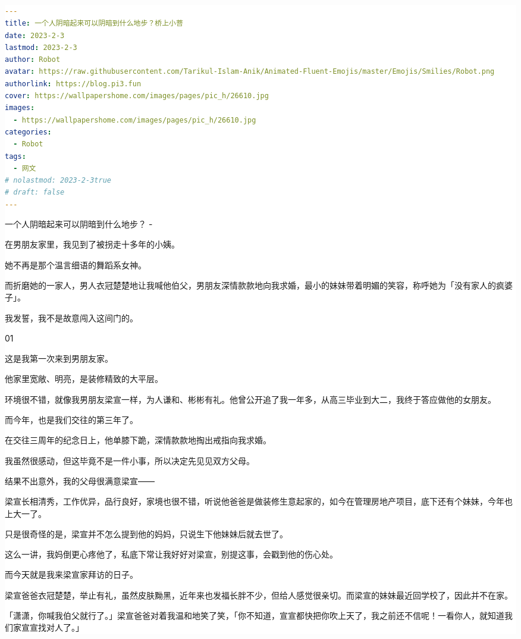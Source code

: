 ```yaml
---
title: 一个人阴暗起来可以阴暗到什么地步？桥上小菩
date: 2023-2-3
lastmod: 2023-2-3
author: Robot
avatar: https://raw.githubusercontent.com/Tarikul-Islam-Anik/Animated-Fluent-Emojis/master/Emojis/Smilies/Robot.png
authorlink: https://blog.pi3.fun
cover: https://wallpapershome.com/images/pages/pic_h/26610.jpg
images:
  - https://wallpapershome.com/images/pages/pic_h/26610.jpg
categories:
  - Robot
tags:
  - 网文
# nolastmod: 2023-2-3true
# draft: false
---
```




一个人阴暗起来可以阴暗到什么地步？ -

在男朋友家里，我见到了被拐走十多年的小姨。

她不再是那个温言细语的舞蹈系女神。

而折磨她的一家人，男人衣冠楚楚地让我喊他伯父，男朋友深情款款地向我求婚，最小的妹妹带着明媚的笑容，称呼她为「没有家人的疯婆子」。

我发誓，我不是故意闯入这间门的。

01

这是我第一次来到男朋友家。

他家里宽敞、明亮，是装修精致的大平层。

环境很不错，就像我男朋友梁宣一样，为人谦和、彬彬有礼。他曾公开追了我一年多，从高三毕业到大二，我终于答应做他的女朋友。

而今年，也是我们交往的第三年了。

在交往三周年的纪念日上，他单膝下跪，深情款款地掏出戒指向我求婚。

我虽然很感动，但这毕竟不是一件小事，所以决定先见见双方父母。

结果不出意外，我的父母很满意梁宣——

梁宣长相清秀，工作优异，品行良好，家境也很不错，听说他爸爸是做装修生意起家的，如今在管理房地产项目，底下还有个妹妹，今年也上大一了。

只是很奇怪的是，梁宣并不怎么提到他的妈妈，只说生下他妹妹后就去世了。

这么一讲，我妈倒更心疼他了，私底下常让我好好对梁宣，别提这事，会戳到他的伤心处。

而今天就是我来梁宣家拜访的日子。

梁宣爸爸衣冠楚楚，举止有礼，虽然皮肤黝黑，近年来也发福长胖不少，但给人感觉很亲切。而梁宣的妹妹最近回学校了，因此并不在家。

「潇潇，你喊我伯父就行了。」梁宣爸爸对着我温和地笑了笑，「你不知道，宣宣都快把你吹上天了，我之前还不信呢！一看你人，就知道我们家宣宣找对人了。」
